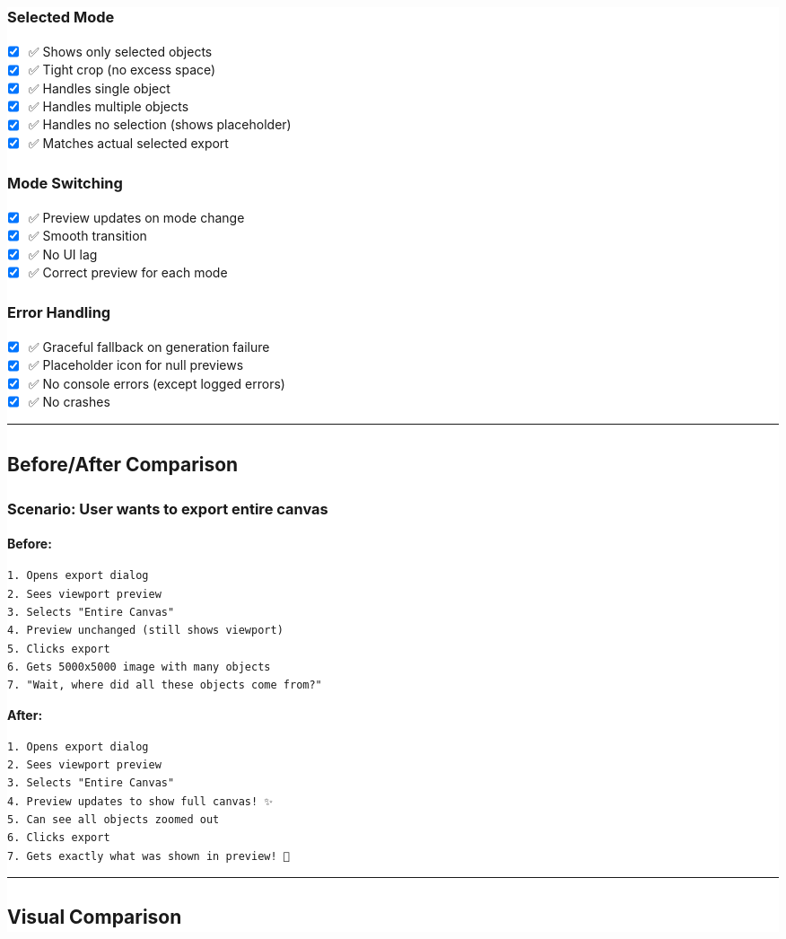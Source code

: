 ### Selected Mode
- [x] ✅ Shows only selected objects
- [x] ✅ Tight crop (no excess space)
- [x] ✅ Handles single object
- [x] ✅ Handles multiple objects
- [x] ✅ Handles no selection (shows placeholder)
- [x] ✅ Matches actual selected export

### Mode Switching
- [x] ✅ Preview updates on mode change
- [x] ✅ Smooth transition
- [x] ✅ No UI lag
- [x] ✅ Correct preview for each mode

### Error Handling
- [x] ✅ Graceful fallback on generation failure
- [x] ✅ Placeholder icon for null previews
- [x] ✅ No console errors (except logged errors)
- [x] ✅ No crashes

---

## Before/After Comparison

### Scenario: User wants to export entire canvas

**Before:**
```
1. Opens export dialog
2. Sees viewport preview
3. Selects "Entire Canvas"
4. Preview unchanged (still shows viewport)
5. Clicks export
6. Gets 5000x5000 image with many objects
7. "Wait, where did all these objects come from?"
```

**After:**
```
1. Opens export dialog
2. Sees viewport preview
3. Selects "Entire Canvas"
4. Preview updates to show full canvas! ✨
5. Can see all objects zoomed out
6. Clicks export
7. Gets exactly what was shown in preview! 🎉
```

---

## Visual Comparison
